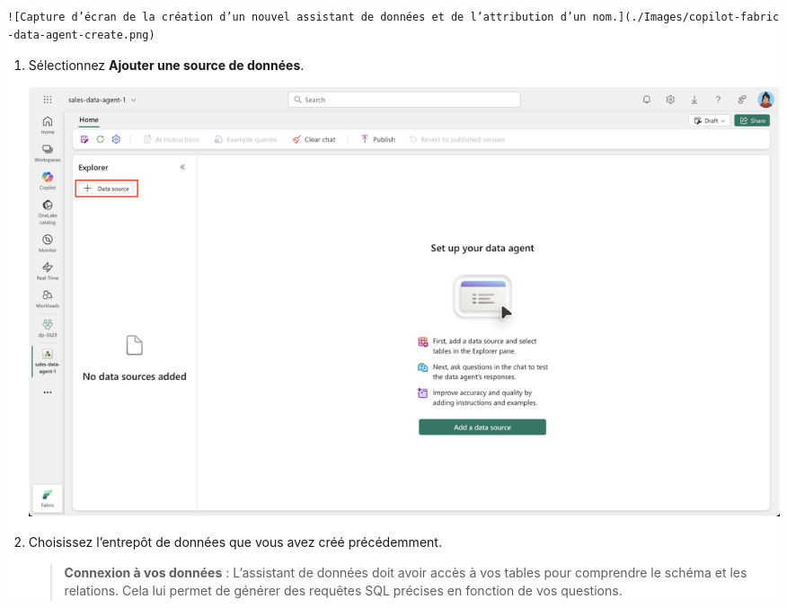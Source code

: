     ![Capture d’écran de la création d’un nouvel assistant de données et de l’attribution d’un nom.](./Images/copilot-fabric-data-agent-create.png)

1. Sélectionnez **Ajouter une source de données**. 

    ![Capture d’écran de l’assistant de données créé.](./Images/copilot-fabric-data-agent-created.png)

1. Choisissez l’entrepôt de données que vous avez créé précédemment.

    > **Connexion à vos données** : L’assistant de données doit avoir accès à vos tables pour comprendre le schéma et les relations. Cela lui permet de générer des requêtes SQL précises en fonction de vos questions.
